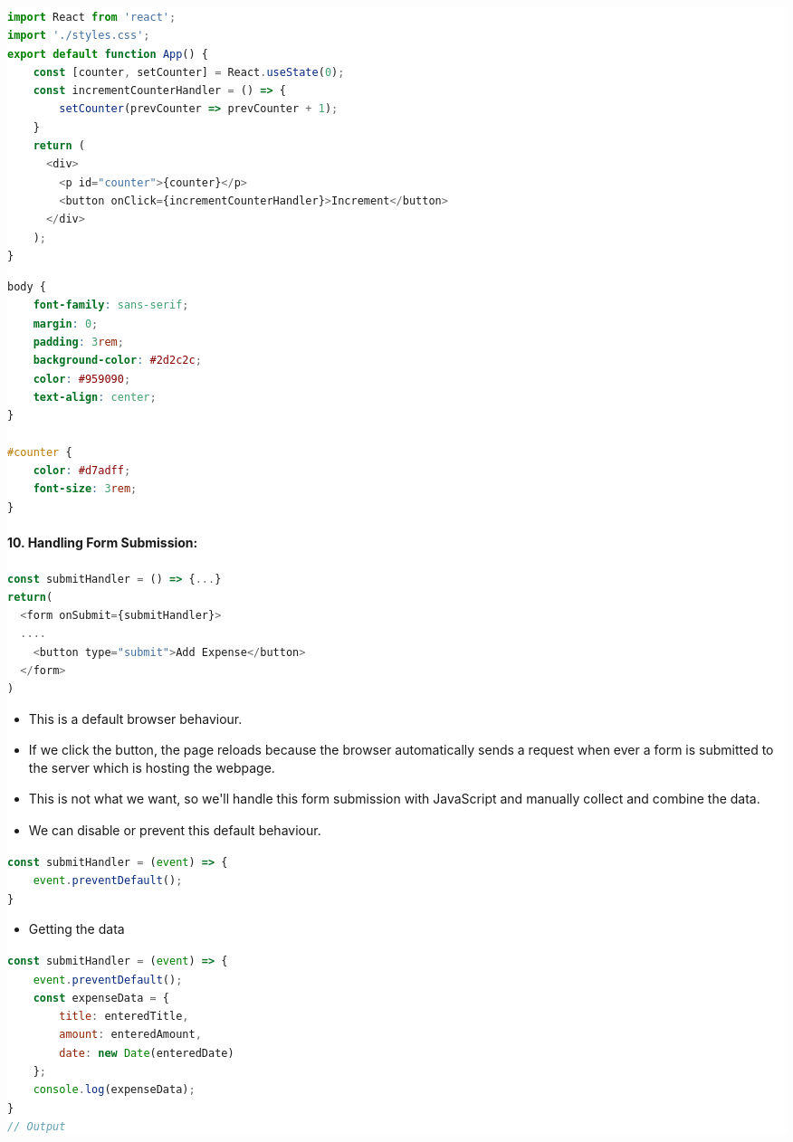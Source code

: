 ```js
import React from 'react';
import './styles.css';
export default function App() {
    const [counter, setCounter] = React.useState(0);
    const incrementCounterHandler = () => {
        setCounter(prevCounter => prevCounter + 1);
    }
    return (
      <div>
        <p id="counter">{counter}</p>
        <button onClick={incrementCounterHandler}>Increment</button>
      </div>
    );
}
```
```css
body {
    font-family: sans-serif;
    margin: 0;
    padding: 3rem;
    background-color: #2d2c2c;
    color: #959090;
    text-align: center;
}

#counter {
    color: #d7adff;
    font-size: 3rem;
}
```

#### 10. Handling Form Submission:
```js
const submitHandler = () => {...}
return(
  <form onSubmit={submitHandler}>
  ....
    <button type="submit">Add Expense</button>
  </form>
)
```
* This is a default browser behaviour.
* If we click the button, the page reloads because the browser automatically sends a request when ever a form is submitted to the server which is hosting the webpage.
* This is not what we want, so we'll handle this form submission with JavaScript and manually collect and combine the data.

* We can disable or prevent this default behaviour.
```js
const submitHandler = (event) => {
    event.preventDefault();
}
```
* Getting the data
```js
const submitHandler = (event) => {
    event.preventDefault();
    const expenseData = {
        title: enteredTitle,
        amount: enteredAmount,
        date: new Date(enteredDate)
    };
    console.log(expenseData);
}
// Output
```